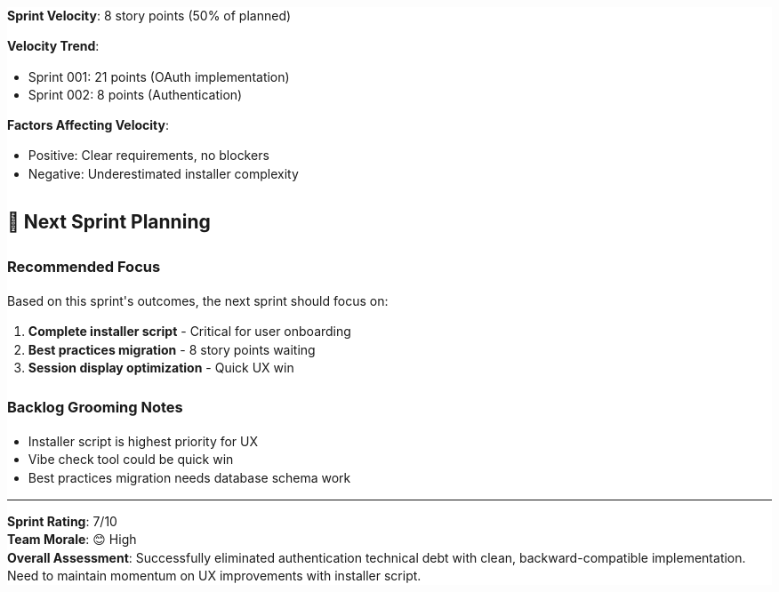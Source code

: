 **Sprint Velocity**: 8 story points (50% of planned)

**Velocity Trend**:
- Sprint 001: 21 points (OAuth implementation)
- Sprint 002: 8 points (Authentication)

**Factors Affecting Velocity**:
- Positive: Clear requirements, no blockers
- Negative: Underestimated installer complexity

## 🔮 Next Sprint Planning

### Recommended Focus
Based on this sprint's outcomes, the next sprint should focus on:
1. **Complete installer script** - Critical for user onboarding
2. **Best practices migration** - 8 story points waiting
3. **Session display optimization** - Quick UX win

### Backlog Grooming Notes
- Installer script is highest priority for UX
- Vibe check tool could be quick win
- Best practices migration needs database schema work

---

**Sprint Rating**: 7/10  
**Team Morale**: 😊 High  
**Overall Assessment**: Successfully eliminated authentication technical debt with clean, backward-compatible implementation. Need to maintain momentum on UX improvements with installer script.